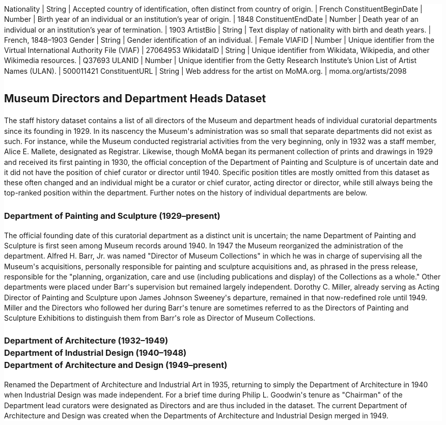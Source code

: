 Nationality         | String         |  Accepted country of identification, often distinct from country of origin. | French
ConstituentBeginDate | Number | Birth year of an individual or an institution’s year of origin. | 1848
ConstituentEndDate | Number | Death year of an individual or an institution’s year of termination. | 1903
ArtistBio | String | Text display of nationality with birth and death years. | French, 1848–1903
Gender | String | Gender identification of an individual. | Female
VIAFID | Number | Unique identifier from the Virtual International Authority File (VIAF) | 27064953
WikidataID | String | Unique identifier from Wikidata, Wikipedia, and other Wikimedia resources. | Q37693
ULANID | Number | Unique identifier from the Getty Research Institute’s Union List of Artist Names (ULAN). | 500011421
ConstituentURL | String | Web address for the artist on MoMA.org. | moma.org/artists/2098 



## Museum Directors and Department Heads Dataset
The staff history dataset contains a list of all directors of the Museum and department heads of individual curatorial departments since its founding in 1929. In its nascency the Museum's administration was so small that separate departments did not exist as such. For instance, while the Museum conducted registrarial activities from the very beginning, only in 1932 was a staff member, Alice E. Mallete, designated as Registrar. Likewise, though MoMA began its permanent collection of prints and drawings in 1929 and received its first painting in 1930, the official conception of the Department of Painting and Sculpture is of uncertain date and it did not have the position of chief curator or director until 1940. Specific position titles are mostly omitted from this dataset as these often changed and an individual might be a curator or chief curator, acting director or director, while still always being the top-ranked position within the department. Further notes on the history of individual departments are below.
 
### Department of Painting and Sculpture (1929–present)
The official founding date of this curatorial department as a distinct unit is uncertain; the name Department of Painting and Sculpture is first seen among Museum records around 1940. In 1947 the Museum reorganized the administration of the department. Alfred H. Barr, Jr. was named "Director of Museum Collections" in which he was in charge of supervising all the Museum's acquisitions, personally responsible for painting and sculpture acquisitions and, as phrased in the press release, responsible for the "planning, organization, care and use (including publications and display) of the Collections as a whole." Other departments were placed under Barr's supervision but remained largely independent. Dorothy C. Miller, already serving as Acting Director of Painting and Sculpture upon James Johnson Sweeney's departure, remained in that now-redefined role until 1949. Miller and the Directors who followed her during Barr's tenure are sometimes referred to as the Directors of Painting and Sculpture Exhibitions to distinguish them from Barr's role as Director of Museum Collections.
 
### Department of Architecture (1932–1949) </br> Department of Industrial Design (1940–1948) </br> Department of Architecture and Design (1949–present)
Renamed the Department of Architecture and Industrial Art in 1935, returning to simply the Department of Architecture in 1940 when Industrial Design was made independent. For a brief time during Philip L. Goodwin's tenure as "Chairman" of the Department lead curators were designated as Directors and are thus included in the dataset. The current Department of Architecture and Design was created when the Departments of Architecture and Industrial Design merged in 1949.
 